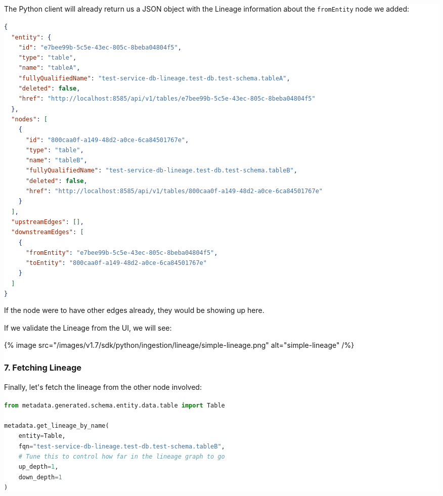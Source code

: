 The Python client will already return us a JSON object with the Lineage information about the `fromEntity` node
we added:

```json
{
  "entity": {
    "id": "e7bee99b-5c5e-43ec-805c-8beba04804f5",
    "type": "table",
    "name": "tableA",
    "fullyQualifiedName": "test-service-db-lineage.test-db.test-schema.tableA",
    "deleted": false,
    "href": "http://localhost:8585/api/v1/tables/e7bee99b-5c5e-43ec-805c-8beba04804f5"
  },
  "nodes": [
    {
      "id": "800caa0f-a149-48d2-a0ce-6ca84501767e",
      "type": "table",
      "name": "tableB",
      "fullyQualifiedName": "test-service-db-lineage.test-db.test-schema.tableB",
      "deleted": false,
      "href": "http://localhost:8585/api/v1/tables/800caa0f-a149-48d2-a0ce-6ca84501767e"
    }
  ],
  "upstreamEdges": [],
  "downstreamEdges": [
    {
      "fromEntity": "e7bee99b-5c5e-43ec-805c-8beba04804f5",
      "toEntity": "800caa0f-a149-48d2-a0ce-6ca84501767e"
    }
  ]
}
```

If the node were to have other edges already, they would be showing up here.

If we validate the Lineage from the UI, we will see:

{% image src="/images/v1.7/sdk/python/ingestion/lineage/simple-lineage.png" alt="simple-lineage" /%}


### 7. Fetching Lineage

Finally, let's fetch the lineage from the other node involved:

```python
from metadata.generated.schema.entity.data.table import Table

metadata.get_lineage_by_name(
    entity=Table,
    fqn="test-service-db-lineage.test-db.test-schema.tableB",
    # Tune this to control how far in the lineage graph to go
    up_depth=1,
    down_depth=1
)
```
